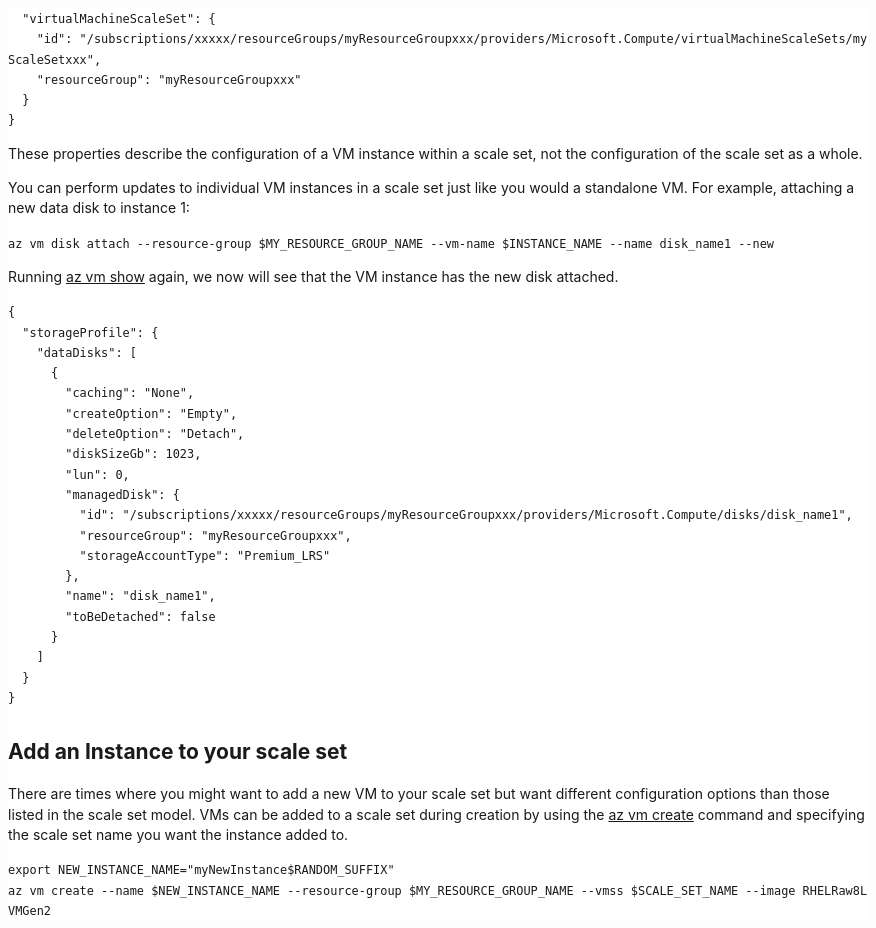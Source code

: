 ```output
  "virtualMachineScaleSet": {
    "id": "/subscriptions/xxxxx/resourceGroups/myResourceGroupxxx/providers/Microsoft.Compute/virtualMachineScaleSets/myScaleSetxxx",
    "resourceGroup": "myResourceGroupxxx"
  }
}
```

These properties describe the configuration of a VM instance within a scale set, not the configuration of the scale set as a whole.

You can perform updates to individual VM instances in a scale set just like you would a standalone VM. For example, attaching a new data disk to instance 1:

```azurecli-interactive
az vm disk attach --resource-group $MY_RESOURCE_GROUP_NAME --vm-name $INSTANCE_NAME --name disk_name1 --new
```

Running [az vm show](/cli/azure/vm#az-vm-show) again, we now will see that the VM instance has the new disk attached.

```output
{
  "storageProfile": {
    "dataDisks": [
      {
        "caching": "None",
        "createOption": "Empty",
        "deleteOption": "Detach",
        "diskSizeGb": 1023,
        "lun": 0,
        "managedDisk": {
          "id": "/subscriptions/xxxxx/resourceGroups/myResourceGroupxxx/providers/Microsoft.Compute/disks/disk_name1",
          "resourceGroup": "myResourceGroupxxx",
          "storageAccountType": "Premium_LRS"
        },
        "name": "disk_name1",
        "toBeDetached": false
      }
    ]
  }
}
```

## Add an Instance to your scale set
There are times where you might want to add a new VM to your scale set but want different configuration options than those listed in the scale set model. VMs can be added to a scale set during creation by using the [az vm create](/cli/azure/vmss#az-vmss-create) command and specifying the scale set name you want the instance added to.

```azurecli-interactive
export NEW_INSTANCE_NAME="myNewInstance$RANDOM_SUFFIX"
az vm create --name $NEW_INSTANCE_NAME --resource-group $MY_RESOURCE_GROUP_NAME --vmss $SCALE_SET_NAME --image RHELRaw8LVMGen2
```
